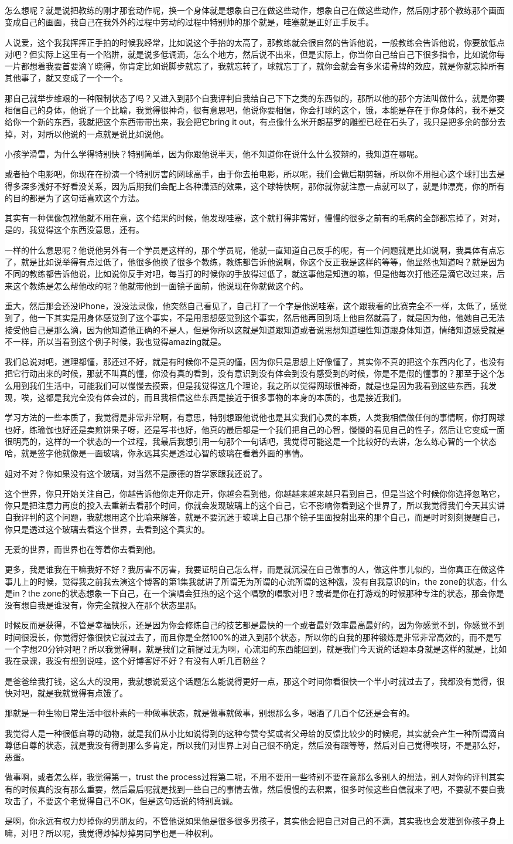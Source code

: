 怎么想呢？就是说把教练的刚才那套动作呢，换一个身体就是想象自己在做这些动作，想象自己在做这些动作，然后刚才那个教练那个画面变成自己的画面，我自己在我外外的过程中劳动的过程中特别帅的那个就是，哇塞就是正好正手反手。

人说爱，这个我我挥挥正手拍的时候我经常，比如说这个手抬的太高了，那教练就会很自然的告诉他说，一般教练会告诉他说，你要放低点对吧？但实际上这里有一个陷阱，就是说多低调滴，怎么个地方，然后说不出来，但是实际上，你当你自己给自己下很多指令，比如说你每一片都想着我要首要滴丫晓得，你肯定比如说脚步就忘了，我就忘转了，球就忘丁了，就你会就会有多米诺骨牌的效应，就是你就忘掉所有其他事了，就又变成了一个一个。

那自己就举步维艰的一种限制状态了吗？又进入到那个自我评判自我给自己下下之类的东西似的，那所以他的那个方法叫做什么，就是你要相信自己的身体，他说了一个比喻，我觉得很神奇，很有意思吧，他说你要相信，你会打球的这个，饿，本能是存在于你身体的，我不是交给你一个新的东西，我就把这个东西带带出来，我会把它bring it out，有点像什么米开朗基罗的雕塑已经在石头了，我只是把多余的部分去掉，对，对所以他说的一点就是说比如说他。

小孩学滑雪，为什么学得特别快？特别简单，因为你跟他说半天，他不知道你在说什么什么狡辩的，我知道在哪呢。

或者拍个电影吧，你现在在扮演一个特别厉害的网球高手，由于你去拍电影，所以呢，我们会做后期剪辑，所以你不用担心这个球打出去是得多深多浅好不好看没关系，因为后期我们会配上各种潇洒的效果，这个球特快啊，那你就你就注意一点就可以了，就是帅漂亮，你的所有的目的都是为了这句话喜欢这个方法。

其实有一种偶像包袱他就不用在意，这个结果的时候，他发现哇塞，这个就打得非常好，慢慢的很多之前有的毛病的全部都忘掉了，对对，是的，我觉得这个东西没意思，还有。

一样的什么意思呢？他说他另外有一个学员是这样的，那个学员呢，他就一直知道自己反手的呢，有一个问题就是比如说啊，我具体有点忘了，就是比如说举得有点过低了，他很多他换了很多个教练，教练都告诉他说啊，你这个反正我是这样的等等，他显然也知道吗？就是因为不同的教练都告诉他说，比如说你反手对吧，每当打的时候你的手放得过低了，就这事他是知道的嘛，但是他每次打他还是滴它改过来，后来这个教练是怎么帮他改的呢？他就带他到一面镜子面前，他说现在你就做这个的。

重大，然后那会还没iPhone，没没法录像，他突然自己看见了，自己打了一个字是他说哇塞，这个跟我看的比赛完全不一样，太低了，感觉到了，他一下其实是用身体感觉到了这个事实，不是用思想感觉到这个事实，然后他再回到场上他自然就高了，就是因为他，他她自己无法接受他自己是那么滴，因为他知道他正确的不是人，但是你所以这就是知道跟知道或者说思想知道理性知道跟身体知道，情绪知道感受就是不一样，所以当看到这个例子时候，我也觉得amazing就是。

我们总说对吧，道理都懂，那还过不好，就是有时候你不是真的懂，因为你只是思想上好像懂了，其实你不真的把这个东西内化了，也没有把它行动出来的时候，那就不叫真的懂，你没有真的看到，没有意识到没有体会到没有感受到的时候，你是不是假的懂事的？那至于这个怎么用到我们生活中，可能我们可以慢慢去摸索，但是我觉得这几个理论，我之所以觉得网球很神奇，就是也是因为我看到这些东西，我发现，唉，这都是我完全没有体会过的，而且我相信这些东西是接近于很多事物的本身的本质的，也是接近我们。

学习方法的一些本质了，我觉得是非常非常啊，有意思，特别想跟他说他也是其实我们心灵的本质，人类我相信做任何的事情啊，你打网球也好，练瑜伽也好还是卖煎饼果子呀，还是写书也好，他真的最后都是一个我们把自己的心智，慢慢的看见自己的性子，然后让它变成一面很明亮的，这样的一个状态的一个过程，我最后我想引用一句那个一句话吧，我觉得可能这是一个比较好的去讲，怎么练心智的一个状态哈，就是签字他就像是一面玻璃，你永远其实是透过心智的玻璃在看着外面的事情。

姐对不对？你如果没有这个玻璃，对当然不是康德的哲学家跟我还说了。

这个世界，你只开始关注自己，你越告诉他你走开你走开，你越会看到他，你越越来越来越只看到自己，但是当这个时候你你选择忽略它，你只是把注意力再度的投入去重新去看那个时间，你就会发现玻璃上的这个自己，它不影响你看到这个世界了，所以我觉得我们今天其实讲自我评判的这个问题，我就想用这个比喻来解答，就是不要沉迷于玻璃上自己那个镜子里面投射出来的那个自己，而是时时刻刻提醒自己，你只是透过这个玻璃去看这个世界，去看到这个真实的。

无爱的世界，而世界也在等着你去看到他。

更多，我是谁我在干嘛我好不好？我厉害不厉害，我要证明自己怎么样，而是就沉浸在自己做事的人，做这件事儿似的，当你真正在做这件事儿上的时候，觉得我之前我去演这个博客的第1集我就讲了所谓无为所谓的心流所谓的这种饿，没有自我意识的in，the zone的状态，什么是in？the zone的状态想象一下自己，在一个演唱会狂热的这个这个唱歌的唱歌对吧？或者是你在打游戏的时候那种专注的状态，那会你是没有想自我是谁没有，你完全就投入在那个状态里那。

时候反而是获得，不管是幸福快乐，还是因为你会修炼自己的技艺都是最快的一个或者最好效率最高最好的，因为你感觉不到，你感觉不到时间很漫长，你觉得好像很快它就过去了，而且你是全然100%的进入到那个状态，所以你的自我的那种锻炼是非常非常高效的，而不是写一个字想20分钟对吧？所以我觉得啊，就是我们之前提过无为啊，心流泪的东西能回到，就是我们今天说的话题本身就是这样的就是，比如我在录课，我没有想到说哇，这个好博客好不好？有没有人听几百粉丝？

是爸爸给我打钱，这么大的没用，我就想说爱这个话题怎么能说得更好一点，那这个时间你看很快一个半小时就过去了，我都没有觉得，很快对吧，就是我就觉得有点饿了。

那就是一种生物日常生活中很朴素的一种做事状态，就是做事就做事，别想那么多，喝酒了几百个亿还是会有的。

我觉得人是一种很低自尊的动物，就是我们从小比如说得到的这种夸赞夸奖或者父母给的反馈比较少的时候呢，其实就会产生一种所谓滴自尊低自尊的状态，就是我没有得到那么多肯定，所以我们对世界上对自己很不确定，然后没有跟等等，然后对自己觉得唉呀，不是那么好，恶蛋。

做事啊，或者怎么样，我觉得第一，trust the process过程第二呢，不用不要用一些特别不要在意那么多别人的想法，别人对你的评判其实有的时候真的没有那么重要，然后最后呢就是找到一些自己的事情去做，然后慢慢的去积累，很多时候这些自信就来了吧，不要就不要自我攻击了，不要这个老觉得自己不OK，但是这句话说的特别真诚。

是啊，你永远有权力炒掉你的男朋友的，不管他说如果他是很多很多男孩子，其实他会把自己对自己的不满，其实我也会发泄到你孩子身上嘛，对吧？所以呢，我觉得炒掉炒掉男同学也是一种权利。
